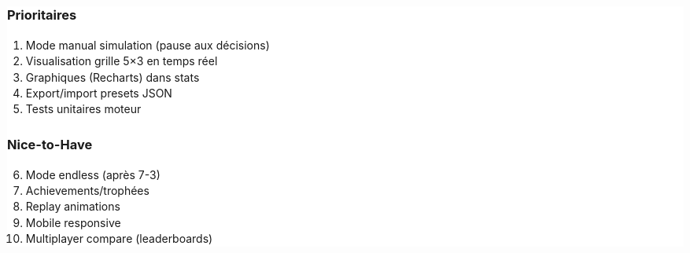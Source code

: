### Prioritaires
1. Mode manual simulation (pause aux décisions)
2. Visualisation grille 5×3 en temps réel
3. Graphiques (Recharts) dans stats
4. Export/import presets JSON
5. Tests unitaires moteur

### Nice-to-Have
6. Mode endless (après 7-3)
7. Achievements/trophées
8. Replay animations
9. Mobile responsive
10. Multiplayer compare (leaderboards)

